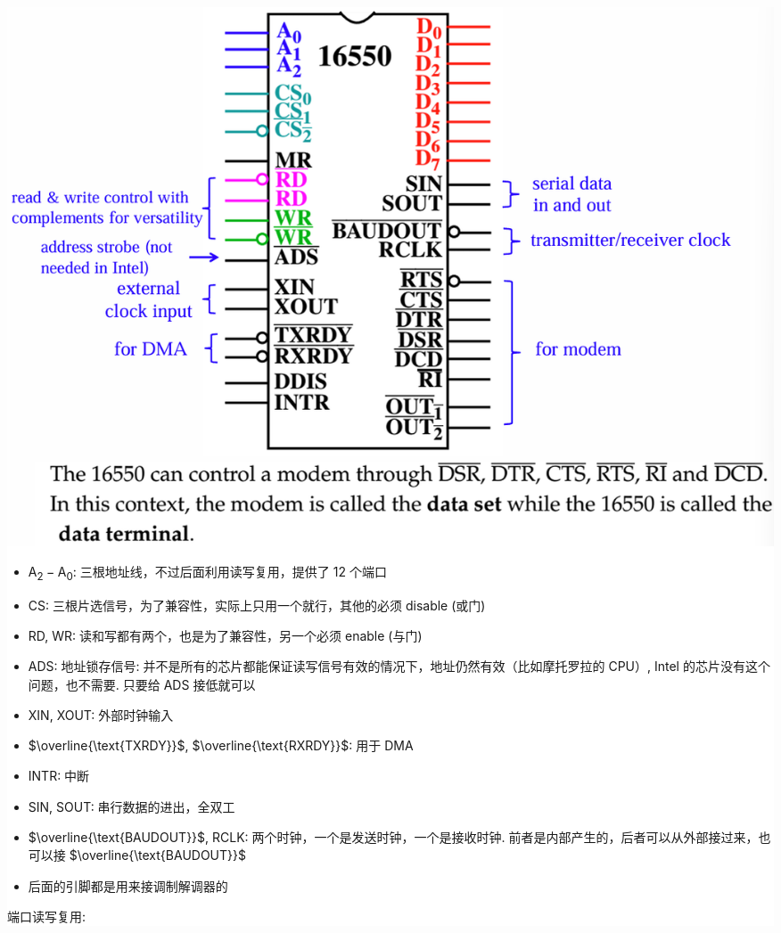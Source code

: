 ![16550-pin-configuration](assets/note/image-20241220105531214.png)

- $\text{A}_2-\text{A}_0$: 三根地址线，不过后面利用读写复用，提供了 12 个端口

- CS: 三根片选信号，为了兼容性，实际上只用一个就行，其他的必须 disable (或门)

- RD, WR: 读和写都有两个，也是为了兼容性，另一个必须 enable (与门)

- ADS: 地址锁存信号: 并不是所有的芯片都能保证读写信号有效的情况下，地址仍然有效（比如摩托罗拉的 CPU）, Intel 的芯片没有这个问题，也不需要. 只要给 ADS 接低就可以

- XIN, XOUT: 外部时钟输入

- $\overline{\text{TXRDY}}$, $\overline{\text{RXRDY}}$: 用于 DMA

- INTR: 中断

- SIN, SOUT: 串行数据的进出，全双工

- $\overline{\text{BAUDOUT}}$, RCLK: 两个时钟，一个是发送时钟，一个是接收时钟. 前者是内部产生的，后者可以从外部接过来，也可以接 $\overline{\text{BAUDOUT}}$

- 后面的引脚都是用来接调制解调器的

端口读写复用:
